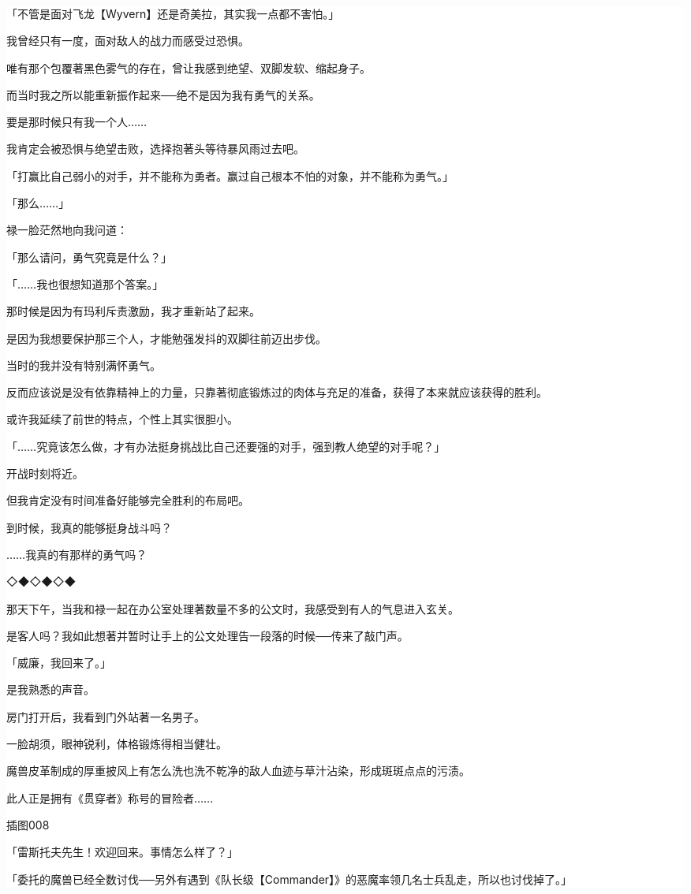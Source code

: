 「不管是面对飞龙【Wyvern】还是奇美拉，其实我一点都不害怕。」

我曾经只有一度，面对敌人的战力而感受过恐惧。

唯有那个包覆著黑色雾气的存在，曾让我感到绝望、双脚发软、缩起身子。

而当时我之所以能重新振作起来──绝不是因为我有勇气的关系。

要是那时候只有我一个人……

我肯定会被恐惧与绝望击败，选择抱著头等待暴风雨过去吧。

「打赢比自己弱小的对手，并不能称为勇者。赢过自己根本不怕的对象，并不能称为勇气。」

「那么……」

禄一脸茫然地向我问道：

「那么请问，勇气究竟是什么？」

「……我也很想知道那个答案。」

那时候是因为有玛利斥责激励，我才重新站了起来。

是因为我想要保护那三个人，才能勉强发抖的双脚往前迈出步伐。

当时的我并没有特别满怀勇气。

反而应该说是没有依靠精神上的力量，只靠著彻底锻炼过的肉体与充足的准备，获得了本来就应该获得的胜利。

或许我延续了前世的特点，个性上其实很胆小。

「……究竟该怎么做，才有办法挺身挑战比自己还要强的对手，强到教人绝望的对手呢？」

开战时刻将近。

但我肯定没有时间准备好能够完全胜利的布局吧。

到时候，我真的能够挺身战斗吗？

……我真的有那样的勇气吗？

◇◆◇◆◇◆

那天下午，当我和禄一起在办公室处理著数量不多的公文时，我感受到有人的气息进入玄关。

是客人吗？我如此想著并暂时让手上的公文处理告一段落的时候──传来了敲门声。

「威廉，我回来了。」

是我熟悉的声音。

房门打开后，我看到门外站著一名男子。

一脸胡须，眼神锐利，体格锻炼得相当健壮。

魔兽皮革制成的厚重披风上有怎么洗也洗不乾净的敌人血迹与草汁沾染，形成斑斑点点的污渍。

此人正是拥有《贯穿者》称号的冒险者……

插图008

「雷斯托夫先生！欢迎回来。事情怎么样了？」

「委托的魔兽已经全数讨伐──另外有遇到《队长级【Commander】》的恶魔率领几名士兵乱走，所以也讨伐掉了。」
